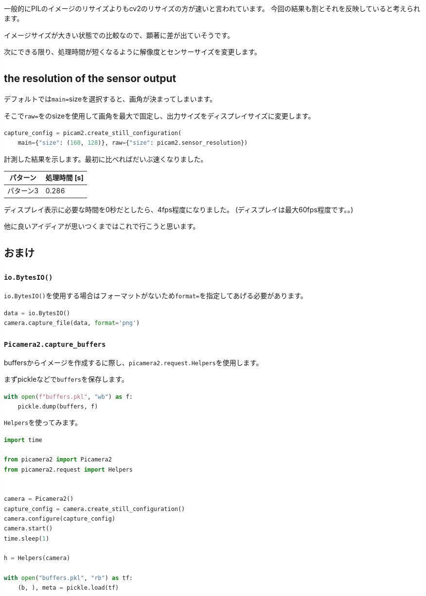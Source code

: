 一般的にPILのイメージのリサイズよりもcv2のリサイズの方が速いと言われています。
今回の結果も割とそれを反映していると考えられます。

イメージサイズが大きい状態での比較なので、顕著に差が出ていそうです。

次にできる限り、処理時間が短くなるように解像度とセンサーサイズを変更します。

##  the resolution of the sensor output

デフォルトでは`main=`sizeを選択すると、画角が決まってしまいます。

そこで`raw=`をのsizeを使用して画角を最大で固定し、出力サイズをディスプレイサイズに変更します。

```python
capture_config = picam2.create_still_configuration(
    main={"size": (160, 128)}, raw={"size": picam2.sensor_resolution})
```

計測した結果を示します。最初に比べればだいぶ速くなりました。

| パターン | 処理時間 [s] |
| --- | --- |
| パターン3 | 0.286 |

ディスプレイ表示に必要な時間を0秒だとしたら、4fps程度になりました。
(ディスプレイは最大60fps程度です。。)

他に良いアイディアが思いつくまではこれで行こうと思います。


## おまけ
### `io.BytesIO()`
`io.BytesIO()`を使用する場合はフォーマットがないため`format=`を指定してあげる必要があります。

```python
data = io.BytesIO()
camera.capture_file(data, format='png')
```

### `Picamera2.capture_buffers`

buffersからイメージを作成するに際し、`picamera2.request.Helpers`を使用します。

まずpickleなどで`buffers`を保存します。

```python
with open(f"buffers.pkl", "wb") as f:
    pickle.dump(buffers, f)
```

`Helpers`を使ってみます。

```python
import time

from picamera2 import Picamera2
from picamera2.request import Helpers


camera = Picamera2()
capture_config = camera.create_still_configuration()
camera.configure(capture_config)
camera.start()
time.sleep(1)

h = Helpers(camera)

with open("buffers.pkl", "rb") as tf:
    (b, ), meta = pickle.load(tf)
```

[^1]: picamera2は、Pythonのライブラリで、Raspberry Pi上でカメラシステムを使用する際に利用されます。基本的にはリボンケーブルで接続されるカメラを想定しているようです。Picamera2はドキュメントがPDFにより提供されています。 [raspberrypi/picamera2 - GitHub](https://github.com/raspberrypi/picamera2) [PDF: The Picamera2 Library](https://datasheets.raspberrypi.com/camera/picamera2-manual.pdf)
[^2]: [High Resolution Autofocus Camera Module for Raspberry Pi by Arducam &mdash; Kickstarter](https://www.kickstarter.com/projects/arducam/high-resolution-autofocus-camera-module-for-raspberry-pi)